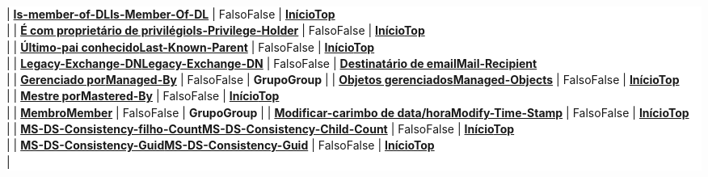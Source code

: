 | [<span data-ttu-id="228ac-269">**Is-member-of-DL**</span><span class="sxs-lookup"><span data-stu-id="228ac-269">**Is-Member-Of-DL**</span></span>](a-memberof.md)                                        | <span data-ttu-id="228ac-270">Falso</span><span class="sxs-lookup"><span data-stu-id="228ac-270">False</span></span>     | [<span data-ttu-id="228ac-271">**Início**</span><span class="sxs-lookup"><span data-stu-id="228ac-271">**Top**</span></span>](c-top.md)<br/>                                                              |
| [<span data-ttu-id="228ac-272">**É com proprietário de privilégio**</span><span class="sxs-lookup"><span data-stu-id="228ac-272">**Is-Privilege-Holder**</span></span>](a-isprivilegeholder.md)                           | <span data-ttu-id="228ac-273">Falso</span><span class="sxs-lookup"><span data-stu-id="228ac-273">False</span></span>     | [<span data-ttu-id="228ac-274">**Início**</span><span class="sxs-lookup"><span data-stu-id="228ac-274">**Top**</span></span>](c-top.md)<br/>                                                              |
| [<span data-ttu-id="228ac-275">**Último-pai conhecido**</span><span class="sxs-lookup"><span data-stu-id="228ac-275">**Last-Known-Parent**</span></span>](a-lastknownparent.md)                               | <span data-ttu-id="228ac-276">Falso</span><span class="sxs-lookup"><span data-stu-id="228ac-276">False</span></span>     | [<span data-ttu-id="228ac-277">**Início**</span><span class="sxs-lookup"><span data-stu-id="228ac-277">**Top**</span></span>](c-top.md)<br/>                                                              |
| [<span data-ttu-id="228ac-278">**Legacy-Exchange-DN**</span><span class="sxs-lookup"><span data-stu-id="228ac-278">**Legacy-Exchange-DN**</span></span>](a-legacyexchangedn.md)                             | <span data-ttu-id="228ac-279">Falso</span><span class="sxs-lookup"><span data-stu-id="228ac-279">False</span></span>     | [<span data-ttu-id="228ac-280">**Destinatário de email**</span><span class="sxs-lookup"><span data-stu-id="228ac-280">**Mail-Recipient**</span></span>](c-mailrecipient.md)<br/>                                         |
| [<span data-ttu-id="228ac-281">**Gerenciado por**</span><span class="sxs-lookup"><span data-stu-id="228ac-281">**Managed-By**</span></span>](a-managedby.md)                                            | <span data-ttu-id="228ac-282">Falso</span><span class="sxs-lookup"><span data-stu-id="228ac-282">False</span></span>     | <span data-ttu-id="228ac-283">**Grupo**</span><span class="sxs-lookup"><span data-stu-id="228ac-283">**Group**</span></span>                                                                                    |
| [<span data-ttu-id="228ac-284">**Objetos gerenciados**</span><span class="sxs-lookup"><span data-stu-id="228ac-284">**Managed-Objects**</span></span>](a-managedobjects.md)                                  | <span data-ttu-id="228ac-285">Falso</span><span class="sxs-lookup"><span data-stu-id="228ac-285">False</span></span>     | [<span data-ttu-id="228ac-286">**Início**</span><span class="sxs-lookup"><span data-stu-id="228ac-286">**Top**</span></span>](c-top.md)<br/>                                                              |
| [<span data-ttu-id="228ac-287">**Mestre por**</span><span class="sxs-lookup"><span data-stu-id="228ac-287">**Mastered-By**</span></span>](a-masteredby.md)                                          | <span data-ttu-id="228ac-288">Falso</span><span class="sxs-lookup"><span data-stu-id="228ac-288">False</span></span>     | [<span data-ttu-id="228ac-289">**Início**</span><span class="sxs-lookup"><span data-stu-id="228ac-289">**Top**</span></span>](c-top.md)<br/>                                                              |
| [<span data-ttu-id="228ac-290">**Membro**</span><span class="sxs-lookup"><span data-stu-id="228ac-290">**Member**</span></span>](a-member.md)                                                   | <span data-ttu-id="228ac-291">Falso</span><span class="sxs-lookup"><span data-stu-id="228ac-291">False</span></span>     | <span data-ttu-id="228ac-292">**Grupo**</span><span class="sxs-lookup"><span data-stu-id="228ac-292">**Group**</span></span>                                                                                    |
| [<span data-ttu-id="228ac-293">**Modificar-carimbo de data/hora**</span><span class="sxs-lookup"><span data-stu-id="228ac-293">**Modify-Time-Stamp**</span></span>](a-modifytimestamp.md)                               | <span data-ttu-id="228ac-294">Falso</span><span class="sxs-lookup"><span data-stu-id="228ac-294">False</span></span>     | [<span data-ttu-id="228ac-295">**Início**</span><span class="sxs-lookup"><span data-stu-id="228ac-295">**Top**</span></span>](c-top.md)<br/>                                                              |
| [<span data-ttu-id="228ac-296">**MS-DS-Consistency-filho-Count**</span><span class="sxs-lookup"><span data-stu-id="228ac-296">**MS-DS-Consistency-Child-Count**</span></span>](a-ms-ds-consistencychildcount.md)       | <span data-ttu-id="228ac-297">Falso</span><span class="sxs-lookup"><span data-stu-id="228ac-297">False</span></span>     | [<span data-ttu-id="228ac-298">**Início**</span><span class="sxs-lookup"><span data-stu-id="228ac-298">**Top**</span></span>](c-top.md)<br/>                                                              |
| [<span data-ttu-id="228ac-299">**MS-DS-Consistency-Guid**</span><span class="sxs-lookup"><span data-stu-id="228ac-299">**MS-DS-Consistency-Guid**</span></span>](a-ms-ds-consistencyguid.md)                    | <span data-ttu-id="228ac-300">Falso</span><span class="sxs-lookup"><span data-stu-id="228ac-300">False</span></span>     | [<span data-ttu-id="228ac-301">**Início**</span><span class="sxs-lookup"><span data-stu-id="228ac-301">**Top**</span></span>](c-top.md)<br/>                                                              |